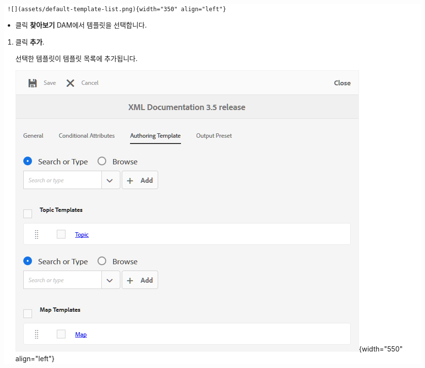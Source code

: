      ![](assets/default-template-list.png){width="350" align="left"}

   - 클릭 **찾아보기** DAM에서 템플릿을 선택합니다.

1. 클릭 **추가**.

   선택한 템플릿이 템플릿 목록에 추가됩니다.

   ![](assets/author-templ-added-list.png){width="550" align="left"}
